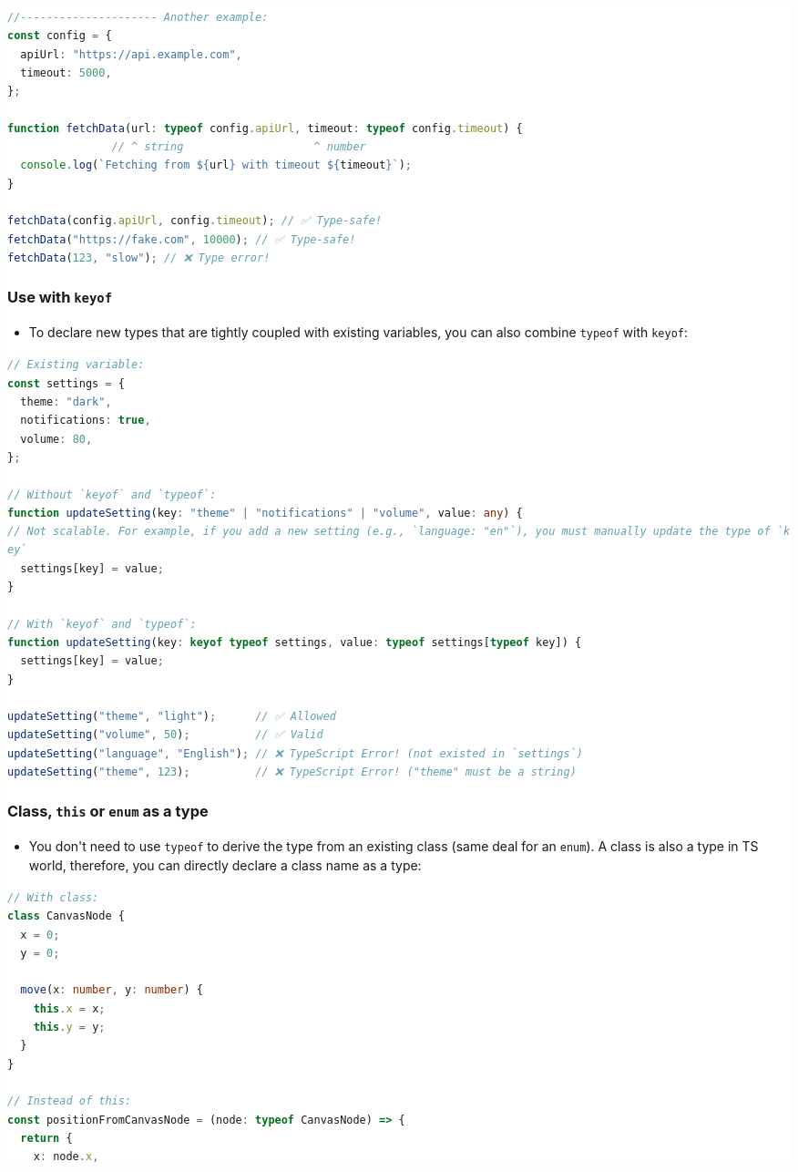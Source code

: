 ```ts
//--------------------- Another example:
const config = {
  apiUrl: "https://api.example.com",
  timeout: 5000,
};

function fetchData(url: typeof config.apiUrl, timeout: typeof config.timeout) {
				// ^ string                    ^ number
  console.log(`Fetching from ${url} with timeout ${timeout}`);
}

fetchData(config.apiUrl, config.timeout); // ✅ Type-safe!
fetchData("https://fake.com", 10000); // ✅ Type-safe!
fetchData(123, "slow"); // ❌ Type error!
```
### Use with `keyof`
- To declare new types that are tightly coupled with existing variables, you can also combine `typeof` with `keyof`:
```ts
// Existing variable:
const settings = {
  theme: "dark",
  notifications: true,
  volume: 80,
};

// Without `keyof` and `typeof`:
function updateSetting(key: "theme" | "notifications" | "volume", value: any) {
// Not scalable. For example, if you add a new setting (e.g., `language: "en"`), you must manually update the type of `key`
  settings[key] = value;
}

// With `keyof` and `typeof`:
function updateSetting(key: keyof typeof settings, value: typeof settings[typeof key]) {
  settings[key] = value;
}

updateSetting("theme", "light");      // ✅ Allowed
updateSetting("volume", 50);          // ✅ Valid
updateSetting("language", "English"); // ❌ TypeScript Error! (not existed in `settings`)
updateSetting("theme", 123);          // ❌ TypeScript Error! ("theme" must be a string)
```
### Class, `this` or `enum` as a type
- You don't need to use `typeof` to derive the type from an existing class (same deal for an `enum`). A class is also a type in TS world, therefore, you can directly declare a class name as a type:
```ts
// With class:
class CanvasNode {
  x = 0;
  y = 0;

  move(x: number, y: number) {
    this.x = x;
    this.y = y;
  }
}

// Instead of this:
const positionFromCanvasNode = (node: typeof CanvasNode) => {
  return {
    x: node.x,
```